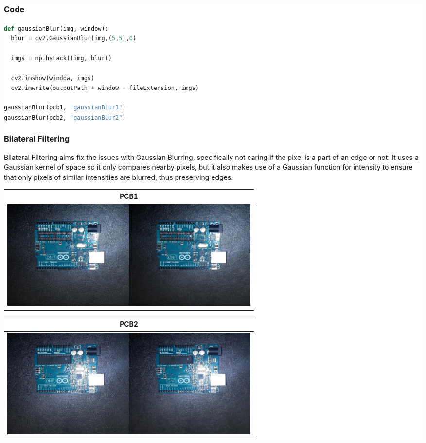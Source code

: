 ### Code
```python
def gaussianBlur(img, window):
  blur = cv2.GaussianBlur(img,(5,5),0)

  imgs = np.hstack((img, blur))

  cv2.imshow(window, imgs)
  cv2.imwrite(outputPath + window + fileExtension, imgs)

gaussianBlur(pcb1, "gaussianBlur1")
gaussianBlur(pcb2, "gaussianBlur2")
```

### Bilateral Filtering
Bilateral Filtering aims fix the issues with Gaussian Blurring, specifically not caring if the pixel is a part of an edge or not. It uses a Gaussian kernel of space so it only compares nearby pixels, but it also makes use of a Gaussian function for intensity to ensure that only pixels of similar intensities are blurred, thus preserving edges. 

| PCB1 |
| :---: |
| <img src="images/bilateralFilter1.jpg" width="500"> |

| PCB2 |
| :---: |
| <img src="images/bilateralFilter2.jpg" width="500"> |